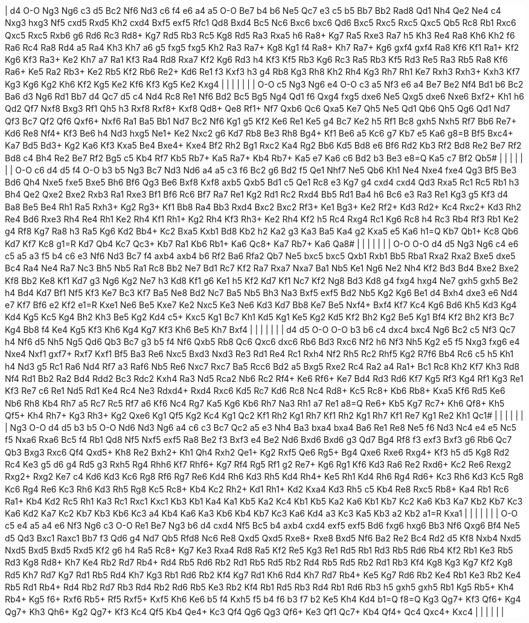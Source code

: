 | d4 O-O Ng3 Ng6 c3 d5 Bc2 Nf6 Nd3 c6 f4 e6 a4 a5 O-O Be7 b4 b6 Ne5 Qc7 e3 c5 b5 Bb7 Bb2 Rad8 Qd1 Nh4 Qe2 Ne4 c4 Nxg3 hxg3 Nf5 cxd5 Rxd5 Kh2 cxd4 Bxf5 exf5 Rfc1 Qd8 Bxd4 Bc5 Nc6 Bxc6 bxc6 Qd6 Bxc5 Rxc5 Rxc5 Qxc5 Qb5 Rc8 Rb1 Rxc6 Qxc5 Rxc5 Rxb6 g6 Rd6 Rc3 Rd8+ Kg7 Rd5 Rb3 Rc5 Kg8 Rd5 Ra3 Rxa5 h6 Ra8+ Kg7 Ra5 Rxe3 Ra7 h5 Kh3 Re4 Ra8 Kh6 Kh2 f6 Ra6 Rc4 Ra8 Rd4 a5 Ra4 Kh3 Kh7 a6 g5 fxg5 fxg5 Kh2 Ra3 Ra7+ Kg8 Kg1 f4 Ra8+ Kh7 Ra7+ Kg6 gxf4 gxf4 Ra8 Kf6 Kf1 Ra1+ Kf2 Kg6 Kf3 Ra3+ Ke2 Kh7 a7 Ra1 Kf3 Ra4 Rd8 Rxa7 Kf2 Kg6 Rd3 h4 Kf3 Kf5 Rb3 Kg6 Rc3 Ra5 Rb3 Kf5 Rd3 Re5 Ra3 Rb5 Ra8 Kf6 Ra6+ Ke5 Ra2 Rb3+ Ke2 Rb5 Kf2 Rb6 Re2+ Kd6 Re1 f3 Kxf3 h3 g4 Rb8 Kg3 Rh8 Kh2 Rh4 Kg3 Rh7 Rh1 Ke7 Rxh3 Rxh3+ Kxh3 Kf7 Kg3 Kg6 Kg2 Kh6 Kf2 Kg5 Ke2 Kf6 Kf3 Kg5 Ke2 Kxg4 |  |  |  |  |  |
| O-O c5 Ng3 Ng6 e4 O-O c3 a5 Nf3 e6 a4 Be7 Be2 Nf4 Bd1 b6 Bc2 Ba6 d3 Ng6 Rd1 Bb7 d4 Qc7 d5 c4 Nd4 Rc8 Re1 Nf6 Bd2 Bc5 Bg5 Ng4 Qd1 f6 Qxg4 fxg5 dxe6 Ne5 Qxg5 dxe6 Nxe6 Bxf2+ Kh1 h6 Qd2 Qf7 Nxf8 Bxg3 Rf1 Qh5 h3 Rxf8 Rxf8+ Kxf8 Qd8+ Qe8 Rf1+ Nf7 Qxb6 Qc6 Qxa5 Ke7 Qh5 Ne5 Qd1 Qb6 Qh5 Qg6 Qd1 Nd7 Qf3 Bc7 Qf2 Qf6 Qxf6+ Nxf6 Ra1 Ba5 Bb1 Nd7 Bc2 Nf6 Kg1 g5 Kf2 Ke6 Re1 Ke5 g4 Bc7 Ke2 h5 Rf1 Bc8 gxh5 Nxh5 Rf7 Bb6 Re7+ Kd6 Re8 Nf4+ Kf3 Be6 h4 Nd3 hxg5 Ne1+ Ke2 Nxc2 g6 Kd7 Rb8 Be3 Rh8 Bg4+ Kf1 Be6 a5 Kc6 g7 Kb7 e5 Ka6 g8=B Bf5 Bxc4+ Ka7 Bd5 Bd3+ Kg2 Ka6 Kf3 Kxa5 Be4 Bxe4+ Kxe4 Bf2 Rh2 Bg1 Rxc2 Ka4 Rg2 Bb6 Kd5 Bd8 e6 Bf6 Rd2 Kb3 Rf2 Bd8 Re2 Be7 Rf2 Bd8 c4 Bh4 Re2 Be7 Rf2 Bg5 c5 Kb4 Rf7 Kb5 Rb7+ Ka5 Ra7+ Kb4 Rb7+ Ka5 e7 Ka6 c6 Bd2 b3 Be3 e8=Q Ka5 c7 Bf2 Qb5# |  |  |  |  |  |
| O-O c6 d4 d5 f4 O-O b3 b5 Ng3 Bc7 Nd3 Nd6 a4 a5 c3 f6 Bc2 g6 Bd2 f5 Qe1 Nhf7 Ne5 Qb6 Kh1 Ne4 Nxe4 fxe4 Qg3 Bf5 Be3 Bd6 Qh4 Nxe5 fxe5 Bxe5 Bh6 Bf6 Qg3 Be6 Bxf8 Kxf8 axb5 Qxb5 Bd1 c5 Qe1 Rc8 e3 Kg7 g4 cxd4 cxd4 Qd3 Rxa5 Rc1 Rc5 Rb1 h3 Bh4 Qe2 Qxe2 Bxe2 Rxb3 Ra1 Rxe3 Bf1 Bf6 Rc6 Bf7 Ra7 Re1 Kg2 Rd1 Rc2 Rxd4 Bb5 Rd1 Ba4 h6 Bc6 e3 Ra3 Re1 Kg3 g5 Kf3 d4 Ba8 Be5 Be4 Rh1 Ra5 Rxh3+ Kg2 Rg3+ Kf1 Bb8 Ra4 Bb3 Rxd4 Bxc2 Bxc2 Rf3+ Ke1 Bg3+ Ke2 Rf2+ Kd3 Rd2+ Kc4 Rxc2+ Kd3 Rh2 Re4 Bd6 Rxe3 Rh4 Re4 Rh1 Ke2 Rh4 Kf1 Rh1+ Kg2 Rh4 Kf3 Rh3+ Ke2 Rh4 Kf2 h5 Rc4 Rxg4 Rc1 Kg6 Rc8 h4 Rc3 Rb4 Rf3 Rb1 Ke2 g4 Rf8 Kg7 Ra8 h3 Ra5 Kg6 Kd2 Bb4+ Kc2 Bxa5 Kxb1 Bd8 Kb2 h2 Ka2 g3 Ka3 Ba5 Ka4 g2 Kxa5 e5 Ka6 h1=Q Kb7 Qb1+ Kc8 Qb6 Kd7 Kf7 Kc8 g1=R Kd7 Qb4 Kc7 Qc3+ Kb7 Ra1 Kb6 Rb1+ Ka6 Qc8+ Ka7 Rb7+ Ka6 Qa8# |  |  |  |  |  |
| O-O O-O d4 d5 Ng3 Ng6 c4 e6 c5 a5 a3 f5 b4 c6 e3 Nf6 Nd3 Bc7 f4 axb4 axb4 b6 Rf2 Ba6 Rfa2 Qb7 Ne5 bxc5 bxc5 Qxb1 Rxb1 Bb5 Rba1 Rxa2 Rxa2 Bxe5 dxe5 Bc4 Ra4 Ne4 Ra7 Nc3 Bh5 Nb5 Ra1 Rc8 Bb2 Ne7 Bd1 Rc7 Kf2 Ra7 Rxa7 Nxa7 Ba1 Nb5 Ke1 Ng6 Ne2 Nh4 Kf2 Bd3 Bd4 Bxe2 Bxe2 Kf8 Bb2 Ke8 Kf1 Kd7 g3 Ng6 Kg2 Ne7 h3 Kd8 Kf1 g6 Ke1 h5 Kf2 Kd7 Kf1 Nc7 Kf2 Ng8 Bd3 Kd8 g4 fxg4 hxg4 Ne7 gxh5 gxh5 Be2 h4 Bd4 Kd7 Bf1 Nf5 Kf3 Ke7 Bc3 Kf7 Ba5 Ne8 Bd2 Nc7 Ba5 Nb5 Bh3 Na3 Bxf5 exf5 Bd2 Nb5 Kg2 Kg6 Be1 d4 Bxh4 dxe3 e6 Nd4 e7 Kf7 Bf6 e2 Kf2 e1=R Kxe1 Ne6 Be5 Kxe7 Ke2 Nxc5 Ke3 Ne6 Kd3 Kd7 Bb8 Ke7 Be5 Nxf4+ Bxf4 Kf7 Kc4 Kg6 Bd6 Kh5 Kd3 Kg4 Kd4 Kg5 Kc5 Kg4 Bh2 Kh3 Be5 Kg2 Kd4 c5+ Kxc5 Kg1 Bc7 Kh1 Kd5 Kg1 Ke5 Kg2 Kd5 Kf2 Bh2 Kg2 Be5 Kg1 Bf4 Kf2 Bh2 Kf3 Bc7 Kg4 Bb8 f4 Ke4 Kg5 Kf3 Kh6 Kg4 Kg7 Kf3 Kh6 Be5 Kh7 Bxf4 |  |  |  |  |  |
| d4 d5 O-O O-O b3 b6 c4 dxc4 bxc4 Ng6 Bc2 c5 Nf3 Qc7 h4 Nf6 d5 Nh5 Ng5 Qd6 Qb3 Bc7 g3 b5 f4 Nf6 Qxb5 Rb8 Qc6 Qxc6 dxc6 Rb6 Bd3 Rxc6 Nf2 h6 Nf3 Nh5 Kg2 e5 f5 Nxg3 fxg6 e4 Nxe4 Nxf1 gxf7+ Rxf7 Kxf1 Bf5 Ba3 Re6 Nxc5 Bxd3 Nxd3 Re3 Rd1 Re4 Rc1 Rxh4 Nf2 Rh5 Rc2 Rhf5 Kg2 R7f6 Bb4 Rc6 c5 h5 Kh1 h4 Nd3 g5 Rc1 Ra6 Nd4 Rf7 a3 Raf6 Nb5 Re6 Nxc7 Rxc7 Ba5 Rcc6 Bd2 a5 Bxg5 Rxe2 Rc4 Ra2 a4 Ra1+ Bc1 Rc8 Kh2 Kf7 Kh3 Rd8 Nf4 Rd1 Bb2 Ra2 Bd4 Rdd2 Bc3 Rdc2 Kxh4 Ra3 Nd5 Rca2 Nb6 Rc2 Rf4+ Ke6 Rf6+ Ke7 Bd4 Rd3 Rd6 Kf7 Kg5 Rf3 Kg4 Rf1 Kg3 Re1 Kf3 Re7 c6 Re1 Nd5 Rd1 Ke4 Rc4 Ne3 Rdxd4+ Rxd4 Rxc6 Kd5 Rc7 Kd6 Rc8 Nc4 Rd8+ Kc5 Rc8+ Kb6 Rb8+ Kxa5 Kf6 Rd5 Ke6 Nb6 Rh8 Kb4 Rh7 a5 Rc7 Rc5 Rf7 a6 Kf6 Nc4 Rg7 Ka5 Kg6 Kb6 Rh7 Na3 Rh1 a7 Re1 a8=Q Re6+ Kb5 Kg7 Rc7+ Kh6 Qf8+ Kh5 Qf5+ Kh4 Rh7+ Kg3 Rh3+ Kg2 Qxe6 Kg1 Qf5 Kg2 Kc4 Kg1 Qc2 Kf1 Rh2 Kg1 Rh7 Kf1 Rh2 Kg1 Rh7 Kf1 Re7 Kg1 Re2 Kh1 Qc1# |  |  |  |  |  |
| Ng3 O-O d4 d5 b3 b5 O-O Nd6 Nd3 Ng6 a4 c6 c3 Bc7 Qc2 a5 e3 Nh4 Ba3 bxa4 bxa4 Ba6 Re1 Re8 Ne5 f6 Nd3 Nc4 e4 e5 Nc5 f5 Nxa6 Rxa6 Bc5 f4 Rb1 Qd8 Nf5 Nxf5 exf5 Ra8 Be2 f3 Bxf3 e4 Be2 Nd6 Bxd6 Bxd6 g3 Qd7 Bg4 Rf8 f3 exf3 Bxf3 g6 Rb6 Qc7 Qb3 Bxg3 Rxc6 Qf4 Qxd5+ Kh8 Re2 Bxh2+ Kh1 Qh4 Rxh2 Qe1+ Kg2 Rxf5 Qe6 Rg5+ Bg4 Qxe6 Rxe6 Rxg4+ Kf3 h5 d5 Kg8 Rd2 Rc4 Ke3 g5 d6 g4 Rd5 g3 Rxh5 Rg4 Rhh6 Kf7 Rhf6+ Kg7 Rf4 Rg5 Rf1 g2 Re7+ Kg6 Rg1 Kf6 Kd3 Ra6 Re2 Rxd6+ Kc2 Re6 Rexg2 Rxg2+ Rxg2 Ke7 c4 Kd6 Kd3 Kc6 Rg8 Rf6 Rg7 Re6 Kd4 Rh6 Kd3 Rh5 Kd4 Rh4+ Ke5 Rh1 Kd4 Rh6 Rg4 Rd6+ Kc3 Rh6 Kd3 Kc5 Rg8 Kc6 Rg4 Re6 Kc3 Rh6 Kd3 Rh5 Rg8 Kc5 Rc8+ Kb4 Kc2 Rh2+ Kd1 Rh1+ Kd2 Kxa4 Kd3 Rh5 c5 Kb4 Re8 Rxc5 Rb8+ Ka4 Rb1 Rc6 Ra1+ Kb4 Kd2 Rc5 Rh1 Ka3 Rc1 Rxc1 Kxc1 Kb3 Kb1 Ka4 Ka1 Kb5 Ka2 Kc4 Kb1 Kb5 Ka2 Ka6 Kb1 Kb7 Kc2 Ka6 Kb3 Ka7 Kb2 Kb7 Kc3 Ka6 Kd2 Ka7 Kc2 Kb7 Kb3 Kb6 Kc3 a4 Kb4 Ka6 Ka3 Kb6 Kb4 Kb7 Kc3 Ka6 Kd4 a3 Kc3 Ka5 Kb3 a2 Kb2 a1=R Kxa1 |  |  |  |  |  |
| O-O c5 e4 a5 a4 e6 Nf3 Ng6 c3 O-O Re1 Be7 Ng3 b6 d4 cxd4 Nf5 Bc5 b4 axb4 cxd4 exf5 exf5 Bd6 fxg6 hxg6 Bb3 Nf6 Qxg6 Bf4 Ne5 d5 Qd3 Bxc1 Raxc1 Bb7 f3 Qd6 g4 Nd7 Qb5 Rfd8 Nc6 Re8 Qxd5 Qxd5 Rxe8+ Rxe8 Bxd5 Nf6 Ba2 Re2 Bc4 Rd2 d5 Kf8 Nxb4 Nxd5 Nxd5 Bxd5 Bxd5 Rxd5 Kf2 g6 h4 Ra5 Rc8+ Kg7 Ke3 Rxa4 Rd8 Ra5 Kf2 Re5 Kg3 Re1 Rd5 Rb1 Rd3 Rb5 Rd6 Rb4 Kf2 Rb1 Ke3 Rb5 Rd3 Kg8 Rd8+ Kh7 Ke4 Rb2 Rd7 Rb4+ Rd4 Rb5 Rd6 Rb2 Rd1 Rb5 Rd5 Rb2 Rd4 Rb5 Rd5 Rb2 Rd1 Rb3 Kf4 Kg8 Kg3 Kg7 Kf2 Kg8 Rd5 Kh7 Rd7 Kg7 Rd1 Rb5 Rd4 Kh7 Kg3 Rb1 Rd6 Rb2 Kf4 Kg7 Rd1 Kh6 Rd4 Kh7 Rd7 Rb4+ Ke5 Kg7 Rd6 Rb2 Ke4 Rb1 Ke3 Rb2 Ke4 Rb5 Rd1 Rb4+ Rd4 Rb2 Rd7 Rb3 Rd4 Rb2 Rd6 Rb5 Ke3 Rb2 Kf4 Rb1 Rd5 Rb3 Rd4 Rb1 Rd6 Rb3 h5 gxh5 gxh5 Rb1 Kg5 Rb5+ Kh4 Rb4+ Kg5 f6+ Rxf6 Rb5+ Rf5 Rxf5+ Kxf5 Kh6 Ke6 b5 f4 Kxh5 f5 b4 f6 b3 f7 b2 Ke5 Kh4 Kd4 b1=Q f8=Q Kg3 Qg7+ Kf3 Qf6+ Kg4 Qg7+ Kh3 Qh6+ Kg2 Qg7+ Kf3 Kc4 Qf5 Kb4 Qe4+ Kc3 Qf4 Qg6 Qg3 Qf6+ Ke3 Qf1 Qc7+ Kb4 Qf4+ Qc4 Qxc4+ Kxc4 |  |  |  |  |  |